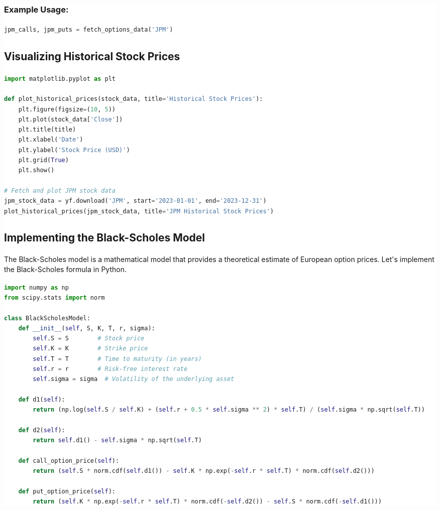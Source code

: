 ### Example Usage:
```python
jpm_calls, jpm_puts = fetch_options_data('JPM')
```

## Visualizing Historical Stock Prices

```python
import matplotlib.pyplot as plt

def plot_historical_prices(stock_data, title='Historical Stock Prices'):
    plt.figure(figsize=(10, 5))
    plt.plot(stock_data['Close'])
    plt.title(title)
    plt.xlabel('Date')
    plt.ylabel('Stock Price (USD)')
    plt.grid(True)
    plt.show()

# Fetch and plot JPM stock data
jpm_stock_data = yf.download('JPM', start='2023-01-01', end='2023-12-31')
plot_historical_prices(jpm_stock_data, title='JPM Historical Stock Prices')
```

## Implementing the Black-Scholes Model

The Black-Scholes model is a mathematical model that provides a theoretical estimate of European option prices. Let's implement the Black-Scholes formula in Python.

```python
import numpy as np
from scipy.stats import norm

class BlackScholesModel:
    def __init__(self, S, K, T, r, sigma):
        self.S = S        # Stock price
        self.K = K        # Strike price
        self.T = T        # Time to maturity (in years)
        self.r = r        # Risk-free interest rate
        self.sigma = sigma  # Volatility of the underlying asset

    def d1(self):
        return (np.log(self.S / self.K) + (self.r + 0.5 * self.sigma ** 2) * self.T) / (self.sigma * np.sqrt(self.T))
    
    def d2(self):
        return self.d1() - self.sigma * np.sqrt(self.T)
    
    def call_option_price(self):
        return (self.S * norm.cdf(self.d1()) - self.K * np.exp(-self.r * self.T) * norm.cdf(self.d2()))
    
    def put_option_price(self):
        return (self.K * np.exp(-self.r * self.T) * norm.cdf(-self.d2()) - self.S * norm.cdf(-self.d1()))
```
